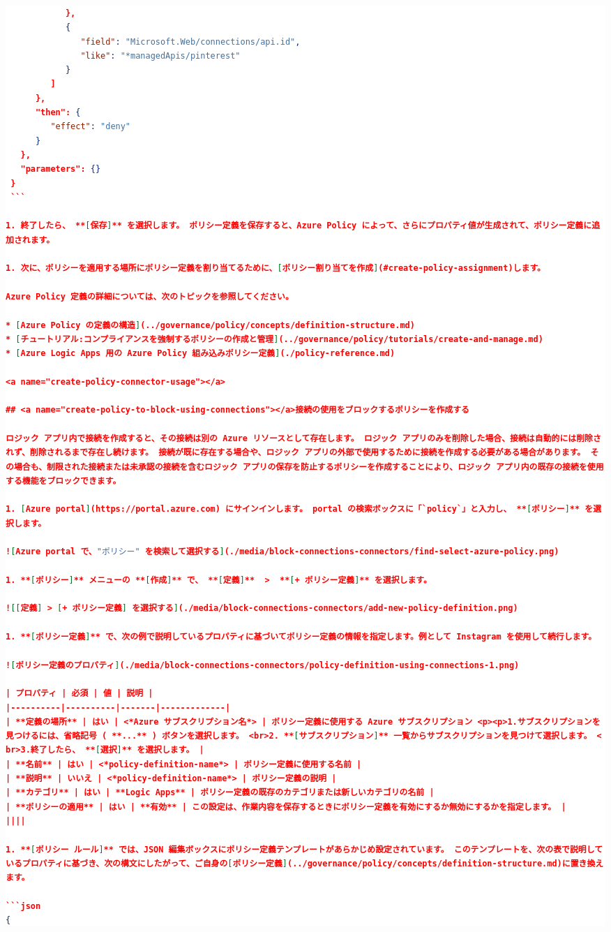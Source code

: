    ```json
               },
               {
                  "field": "Microsoft.Web/connections/api.id",
                  "like": "*managedApis/pinterest"
               }
            ]
         },
         "then": {
            "effect": "deny"
         }
      },
      "parameters": {}
    }
    ```

1. 終了したら、 **[保存]** を選択します。 ポリシー定義を保存すると、Azure Policy によって、さらにプロパティ値が生成されて、ポリシー定義に追加されます。

1. 次に、ポリシーを適用する場所にポリシー定義を割り当てるために、[ポリシー割り当てを作成](#create-policy-assignment)します。

Azure Policy 定義の詳細については、次のトピックを参照してください。

* [Azure Policy の定義の構造](../governance/policy/concepts/definition-structure.md)
* [チュートリアル:コンプライアンスを強制するポリシーの作成と管理](../governance/policy/tutorials/create-and-manage.md)
* [Azure Logic Apps 用の Azure Policy 組み込みポリシー定義](./policy-reference.md)

<a name="create-policy-connector-usage"></a>

## <a name="create-policy-to-block-using-connections"></a>接続の使用をブロックするポリシーを作成する

ロジック アプリ内で接続を作成すると、その接続は別の Azure リソースとして存在します。 ロジック アプリのみを削除した場合、接続は自動的には削除されず、削除されるまで存在し続けます。 接続が既に存在する場合や、ロジック アプリの外部で使用するために接続を作成する必要がある場合があります。 その場合も、制限された接続または未承認の接続を含むロジック アプリの保存を防止するポリシーを作成することにより、ロジック アプリ内の既存の接続を使用する機能をブロックできます。

1. [Azure portal](https://portal.azure.com) にサインインします。 portal の検索ボックスに「`policy`」と入力し、 **[ポリシー]** を選択します。

   ![Azure portal で、"ポリシー" を検索して選択する](./media/block-connections-connectors/find-select-azure-policy.png)

1. **[ポリシー]** メニューの **[作成]** で、 **[定義]**  >  **[+ ポリシー定義]** を選択します。

   ![[定義] > [+ ポリシー定義] を選択する](./media/block-connections-connectors/add-new-policy-definition.png)

1. **[ポリシー定義]** で、次の例で説明しているプロパティに基づいてポリシー定義の情報を指定します。例として Instagram を使用して続行します。

   ![ポリシー定義のプロパティ](./media/block-connections-connectors/policy-definition-using-connections-1.png)

   | プロパティ | 必須 | 値 | 説明 |
   |----------|----------|-------|-------------|
   | **定義の場所** | はい | <*Azure サブスクリプション名*> | ポリシー定義に使用する Azure サブスクリプション <p><p>1.サブスクリプションを見つけるには、省略記号 ( **...** ) ボタンを選択します。 <br>2. **[サブスクリプション]** 一覧からサブスクリプションを見つけて選択します。 <br>3.終了したら、 **[選択]** を選択します。 |
   | **名前** | はい | <*policy-definition-name*> | ポリシー定義に使用する名前 |
   | **説明** | いいえ | <*policy-definition-name*> | ポリシー定義の説明 |
   | **カテゴリ** | はい | **Logic Apps** | ポリシー定義の既存のカテゴリまたは新しいカテゴリの名前 |
   | **ポリシーの適用** | はい | **有効** | この設定は、作業内容を保存するときにポリシー定義を有効にするか無効にするかを指定します。 |
   ||||

1. **[ポリシー ルール]** では、JSON 編集ボックスにポリシー定義テンプレートがあらかじめ設定されています。 このテンプレートを、次の表で説明しているプロパティに基づき、次の構文にしたがって、ご自身の[ポリシー定義](../governance/policy/concepts/definition-structure.md)に置き換えます。

   ```json
   {
   ```